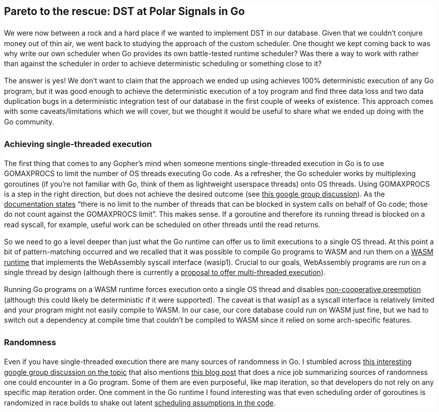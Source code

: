 ## Pareto to the rescue: DST at Polar Signals in Go

We were now between a rock and a hard place if we wanted to implement DST in our database. Given that we couldn’t conjure money out of thin air, we went back to studying the approach of the custom scheduler. One thought we kept coming back to was why write our own scheduler when Go provides its own battle-tested runtime scheduler? Was there a way to work with rather than against the scheduler in order to achieve deterministic scheduling or something close to it?

The answer is yes! We don’t want to claim that the approach we ended up using achieves 100% deterministic execution of any Go program, but it was good enough to achieve the deterministic execution of a toy program and find three data loss and two data duplication bugs in a deterministic integration test of our database in the first couple of weeks of existence. This approach comes with some caveats/limitations which we will cover, but we thought it would be useful to share what we ended up doing with the Go community.

### Achieving single-threaded execution

The first thing that comes to any Gopher’s mind when someone mentions single-threaded execution in Go is to use GOMAXPROCS to limit the number of OS threads executing Go code. As a refresher, the Go scheduler works by multiplexing goroutines (if you’re not familiar with Go, think of them as lightweight userspace threads) onto OS threads. Using GOMAXPROCS is a step in the right direction, but does not achieve the desired outcome (see [this google group discussion](https://groups.google.com/g/golang-nuts/c/UCSJjI8rWmc)). As the [documentation states](https://pkg.go.dev/runtime) “there is no limit to the number of threads that can be blocked in system calls on behalf of Go code; those do not count against the GOMAXPROCS limit”. This makes sense. If a goroutine and therefore its running thread is blocked on a read syscall, for example, useful work can be scheduled on other threads until the read returns.

So we need to go a level deeper than just what the Go runtime can offer us to limit executions to a single OS thread. At this point a bit of pattern-matching occurred and we recalled that it was possible to compile Go programs to WASM and run them on a [WASM runtime](https://go.dev/blog/wasi) that implements the WebAssembly syscall interface (wasip1). Crucial to our goals, WebAssembly programs are run on a single thread by design (although there is currently a [proposal to offer multi-threaded execution](https://github.com/WebAssembly/wasi-threads)).

Running Go programs on a WASM runtime forces execution onto a single OS thread and disables [non-cooperative preemption](https://github.com/golang/go/issues/60857) (although this could likely be deterministic if it were supported). The caveat is that wasip1 as a syscall interface is relatively limited and your program might not easily compile to WASM. In our case, our core database could run on WASM just fine, but we had to switch out a dependency at compile time that couldn’t be compiled to WASM since it relied on some arch-specific features.

### Randomness

Even if you have single-threaded execution there are many sources of randomness in Go. I stumbled across [this interesting google group discussion on the topic](https://groups.google.com/g/golang-nuts/c/l_jYX4vYIHg) that also mentions [this blog post](https://blog.merovius.de/posts/2018-01-15-generating_entropy_without_imports_in_go/) that does a nice job summarizing sources of randomness one could encounter in a Go program. Some of them are even purposeful, like map iteration, so that developers do not rely on any specific map iteration order. One comment in the Go runtime I found interesting was that even scheduling order of goroutines is randomized in race builds to shake out latent [scheduling assumptions in the code](https://github.com/golang/go/blob/35ef4a9f330fdff870ff637558ec2fd03a93fd9c/src/runtime/proc.go#L6655).
